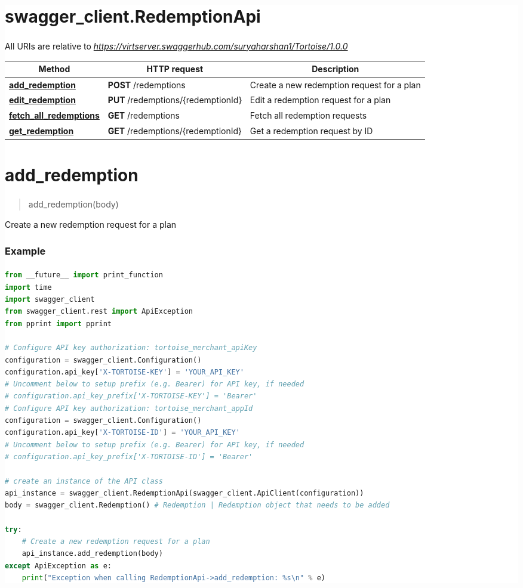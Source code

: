 # swagger_client.RedemptionApi

All URIs are relative to *https://virtserver.swaggerhub.com/suryaharshan1/Tortoise/1.0.0*

Method | HTTP request | Description
------------- | ------------- | -------------
[**add_redemption**](RedemptionApi.md#add_redemption) | **POST** /redemptions | Create a new redemption request for a plan
[**edit_redemption**](RedemptionApi.md#edit_redemption) | **PUT** /redemptions/{redemptionId} | Edit a redemption request for a plan
[**fetch_all_redemptions**](RedemptionApi.md#fetch_all_redemptions) | **GET** /redemptions | Fetch all redemption requests
[**get_redemption**](RedemptionApi.md#get_redemption) | **GET** /redemptions/{redemptionId} | Get a redemption request by ID


# **add_redemption**
> add_redemption(body)

Create a new redemption request for a plan

### Example
```python
from __future__ import print_function
import time
import swagger_client
from swagger_client.rest import ApiException
from pprint import pprint

# Configure API key authorization: tortoise_merchant_apiKey
configuration = swagger_client.Configuration()
configuration.api_key['X-TORTOISE-KEY'] = 'YOUR_API_KEY'
# Uncomment below to setup prefix (e.g. Bearer) for API key, if needed
# configuration.api_key_prefix['X-TORTOISE-KEY'] = 'Bearer'
# Configure API key authorization: tortoise_merchant_appId
configuration = swagger_client.Configuration()
configuration.api_key['X-TORTOISE-ID'] = 'YOUR_API_KEY'
# Uncomment below to setup prefix (e.g. Bearer) for API key, if needed
# configuration.api_key_prefix['X-TORTOISE-ID'] = 'Bearer'

# create an instance of the API class
api_instance = swagger_client.RedemptionApi(swagger_client.ApiClient(configuration))
body = swagger_client.Redemption() # Redemption | Redemption object that needs to be added

try:
    # Create a new redemption request for a plan
    api_instance.add_redemption(body)
except ApiException as e:
    print("Exception when calling RedemptionApi->add_redemption: %s\n" % e)
```
